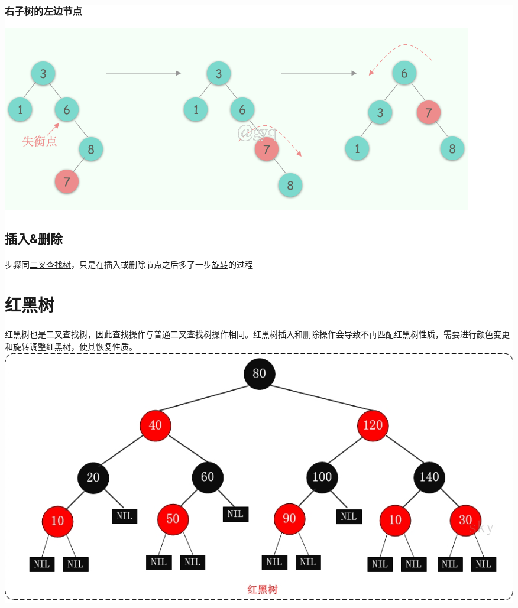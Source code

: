 ### 右子树的左边节点

![BBT4](Tree/BBT4.png)

## 插入&删除

步骤同[二叉查找树](#二叉查找树)，只是在插入或删除节点之后多了一步[旋转](#旋转)的过程


# 红黑树
红黑树也是二叉查找树，因此查找操作与普通二叉查找树操作相同。红黑树插入和删除操作会导致不再匹配红黑树性质，需要进行颜色变更和旋转调整红黑树，使其恢复性质。
![红黑树](Tree/Red01.jpg)

